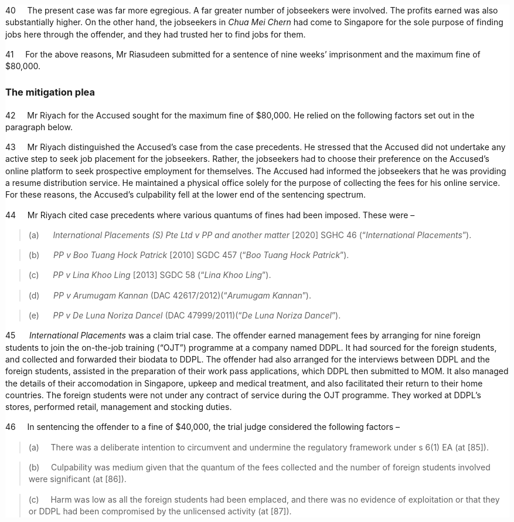 40     The present case was far more egregious. A far greater number of jobseekers were involved. The profits earned was also substantially higher. On the other hand, the jobseekers in _Chua Mei Chern_ had come to Singapore for the sole purpose of finding jobs here through the offender, and they had trusted her to find jobs for them.

41     For the above reasons, Mr Riasudeen submitted for a sentence of nine weeks’ imprisonment and the maximum fine of $80,000.

### The mitigation plea

42     Mr Riyach for the Accused sought for the maximum fine of $80,000. He relied on the following factors set out in the paragraph below.

43     Mr Riyach distinguished the Accused’s case from the case precedents. He stressed that the Accused did not undertake any active step to seek job placement for the jobseekers. Rather, the jobseekers had to choose their preference on the Accused’s online platform to seek prospective employment for themselves. The Accused had informed the jobseekers that he was providing a resume distribution service. He maintained a physical office solely for the purpose of collecting the fees for his online service. For these reasons, the Accused’s culpability fell at the lower end of the sentencing spectrum.

44     Mr Riyach cited case precedents where various quantums of fines had been imposed. These were –

> (a)      _International Placements (S) Pte Ltd v PP and another matter_ <span class="citation">\[2020\] SGHC 46</span> (“_International Placements_”).

> (b)      _PP v Boo Tuang Hock Patrick_ <span class="citation">\[2010\] SGDC 457</span> (“_Boo Tuang Hock Patrick_”).

> (c)      _PP v Lina Khoo Ling_ <span class="citation">\[2013\] SGDC 58</span> (“_Lina Khoo Ling_”).

> (d)      _PP v Arumugam Kannan_ (DAC 42617/2012)(“_Arumugam Kannan_”).

> (e)      _PP v De Luna Noriza Dancel_ (DAC 47999/2011)(“_De Luna Noriza Dancel_”).

45      _International Placements_ was a claim trial case. The offender earned management fees by arranging for nine foreign students to join the on-the-job training (“OJT”) programme at a company named DDPL. It had sourced for the foreign students, and collected and forwarded their biodata to DDPL. The offender had also arranged for the interviews between DDPL and the foreign students, assisted in the preparation of their work pass applications, which DDPL then submitted to MOM. It also managed the details of their accomodation in Singapore, upkeep and medical treatment, and also facilitated their return to their home countries. The foreign students were not under any contract of service during the OJT programme. They worked at DDPL’s stores, performed retail, management and stocking duties.

46     In sentencing the offender to a fine of $40,000, the trial judge considered the following factors –

> (a)     There was a deliberate intention to circumvent and undermine the regulatory framework under s 6(1) EA (at \[85\]).

> (b)     Culpability was medium given that the quantum of the fees collected and the number of foreign students involved were significant (at \[86\]).

> (c)     Harm was low as all the foreign students had been emplaced, and there was no evidence of exploitation or that they or DDPL had been compromised by the unlicensed activity (at \[87\]).


[^1]: See for example, Exhibit P12.
[^2]: s 2 of the EAA.
[^3]: Brian A Garner, editor in chief (2014), Black’s law dictionary, St Paul, MN Thomson Reuters, page 183.
[^4]: NE Day 2 page 9 lines 25-30, NE Day 2 page 45 lines 3-8.
[^5]: NE Day 2 page 93 lines 10-16.
[^6]: NE Day 2 page 98 lines 13-23.
[^7]: NE Day 3, page 104 lines 11-27.
[^8]: Accused’s statement to MOM, Exhibit P21, at \[4\].
[^9]: NE Day 3, page 26 lines 2-15.
[^10]: _Singapore Parliamentary Debates, Official Reports_ (11 Jan 2011) _\[vol 87\] at col(s) 2288 to 2290 \[Mr Lee Yi Shyan, Minister of State for Manpower\]_
[^11]: See footnote 1, at col 2289.
[^12]: See footnote 1, at col 2288.
[^13]: As am example, see Exhibit P12, term no. 2.